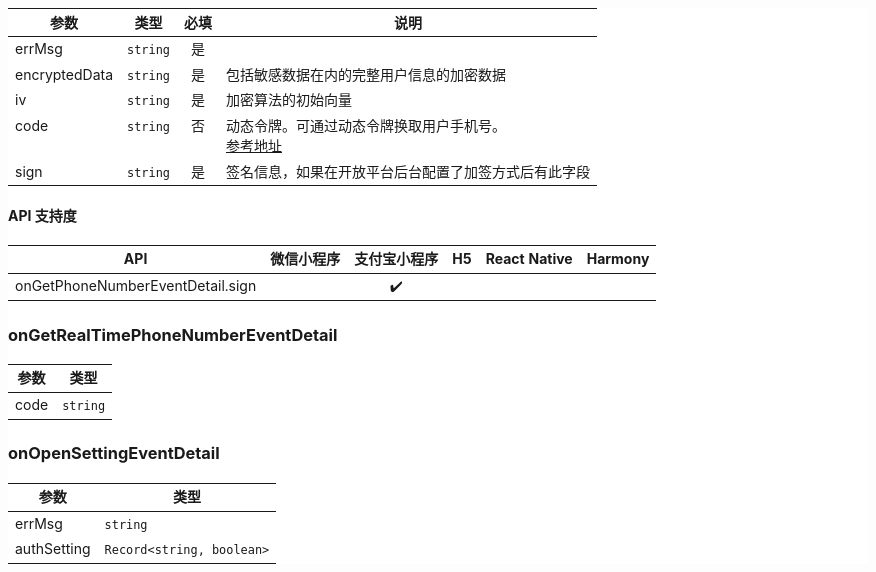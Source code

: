 | 参数 | 类型 | 必填 | 说明 |
| --- | --- | :---: | --- |
| errMsg | `string` | 是 |  |
| encryptedData | `string` | 是 | 包括敏感数据在内的完整用户信息的加密数据 |
| iv | `string` | 是 | 加密算法的初始向量 |
| code | `string` | 否 | 动态令牌。可通过动态令牌换取用户手机号。<br />[参考地址](https://developers.weixin.qq.com/miniprogram/dev/framework/open-ability/share.html#%E4%BD%BF%E7%94%A8%E6%8C%87%E5%BC%95) |
| sign | `string` | 是 | 签名信息，如果在开放平台后台配置了加签方式后有此字段 |

#### API 支持度

| API | 微信小程序 | 支付宝小程序 | H5 | React Native | Harmony |
| :---: | :---: | :---: | :---: | :---: | :---: |
| onGetPhoneNumberEventDetail.sign |  | ✔️ |  |  |  |

### onGetRealTimePhoneNumberEventDetail

| 参数 | 类型 |
| --- | --- |
| code | `string` |

### onOpenSettingEventDetail

| 参数 | 类型 |
| --- | --- |
| errMsg | `string` |
| authSetting | `Record<string, boolean>` |
